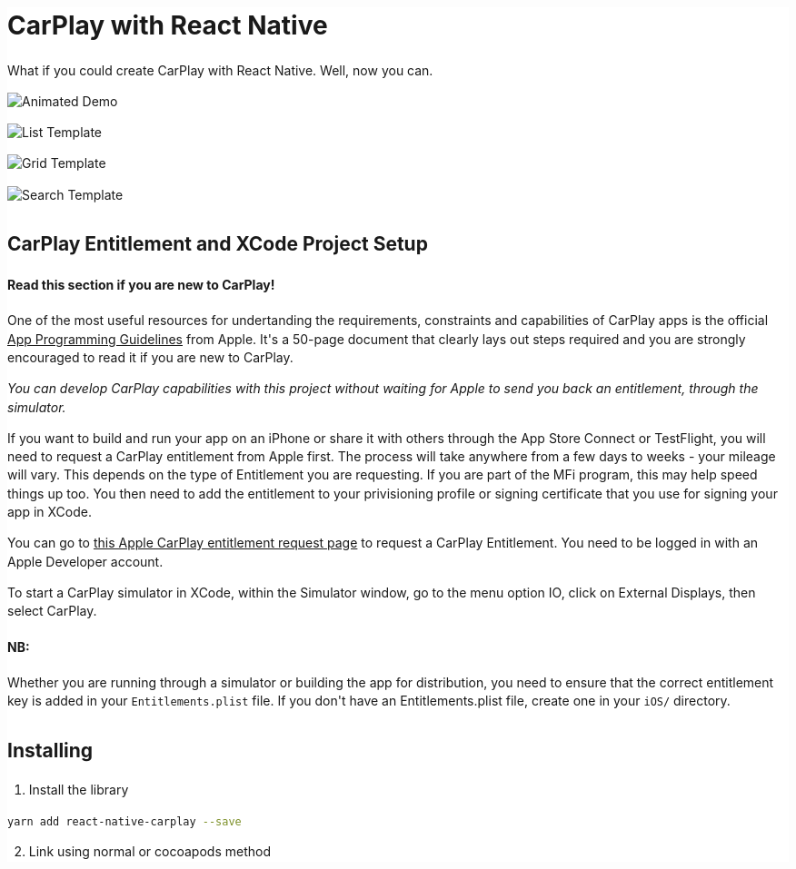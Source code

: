 # CarPlay with React Native

What if you could create CarPlay with React Native. Well, now you can.

![Animated Demo](https://media.giphy.com/media/Ffa4hukA3YMLh6U8fl/giphy.gif)

![List Template](.github/list-template.png)

![Grid Template](.github/grid-template.png)

![Search Template](.github/search-template.png)

## CarPlay Entitlement and XCode Project Setup

#### Read this section if you are new to CarPlay!

One of the most useful resources for undertanding the requirements, constraints and capabilities of CarPlay apps is the official [App Programming Guidelines](https://developer.apple.com/carplay/documentation/CarPlay-App-Programming-Guide.pdf) from Apple. It's a 50-page document that clearly lays out steps required and you are strongly encouraged to read it if you are new to CarPlay.

_You can develop CarPlay capabilities with this project without waiting for Apple to send you back an entitlement, through the simulator._

If you want to build and run your app on an iPhone or share it with others through the App Store Connect or TestFlight, you will need to request a CarPlay entitlement from Apple first. The process will take anywhere from a few days to weeks - your mileage will vary. This depends on the type of Entitlement you are requesting. If you are part of the MFi program, this may help speed things up too. You then need to add the entitlement to your privisioning profile or signing certificate that you use for signing your app in XCode.

You can go to [this Apple CarPlay entitlement request page](https://developer.apple.com/contact/carplay/) to request a CarPlay Entitlement. You need to be logged in with an Apple Developer account.

To start a CarPlay simulator in XCode, within the Simulator window, go to the menu option IO, click on External Displays, then select CarPlay.

#### NB:

Whether you are running through a simulator or building the app for distribution, you need to ensure that the correct entitlement key is added in your `Entitlements.plist` file. If you don't have an Entitlements.plist file, create one in your `iOS/` directory.

## Installing

1. Install the library

```bash
yarn add react-native-carplay --save
```

2. Link using normal or cocoapods method
